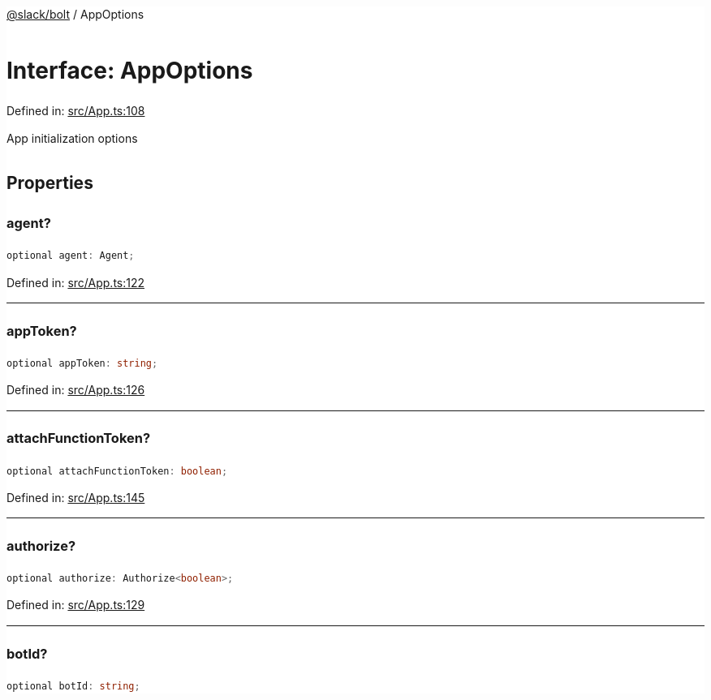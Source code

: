 [@slack/bolt](../index.md) / AppOptions

# Interface: AppOptions

Defined in: [src/App.ts:108](https://github.com/slackapi/bolt-js/blob/main/src/App.ts#L108)

App initialization options

## Properties

### agent?

```ts
optional agent: Agent;
```

Defined in: [src/App.ts:122](https://github.com/slackapi/bolt-js/blob/main/src/App.ts#L122)

***

### appToken?

```ts
optional appToken: string;
```

Defined in: [src/App.ts:126](https://github.com/slackapi/bolt-js/blob/main/src/App.ts#L126)

***

### attachFunctionToken?

```ts
optional attachFunctionToken: boolean;
```

Defined in: [src/App.ts:145](https://github.com/slackapi/bolt-js/blob/main/src/App.ts#L145)

***

### authorize?

```ts
optional authorize: Authorize<boolean>;
```

Defined in: [src/App.ts:129](https://github.com/slackapi/bolt-js/blob/main/src/App.ts#L129)

***

### botId?

```ts
optional botId: string;
```
